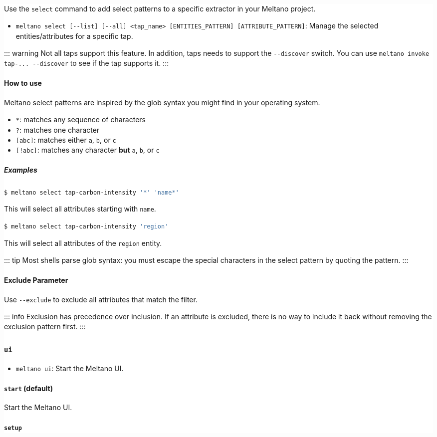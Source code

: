 Use the `select` command to add select patterns to a specific extractor in your Meltano project.

- `meltano select [--list] [--all] <tap_name> [ENTITIES_PATTERN] [ATTRIBUTE_PATTERN]`: Manage the selected entities/attributes for a specific tap.

::: warning
Not all taps support this feature. In addition, taps needs to support the `--discover` switch. You can use `meltano invoke tap-... --discover` to see if the tap supports it.
:::

#### How to use

Meltano select patterns are inspired by the [glob](<https://en.wikipedia.org/wiki/Glob_(programming)>) syntax you might find in your operating system.

- `*`: matches any sequence of characters
- `?`: matches one character
- `[abc]`: matches either `a`, `b`, or `c`
- `[!abc]`: matches any character **but** `a`, `b`, or `c`

##### Examples

```bash
$ meltano select tap-carbon-intensity '*' 'name*'
```

This will select all attributes starting with `name`.

```bash
$ meltano select tap-carbon-intensity 'region'
```

This will select all attributes of the `region` entity.

::: tip
Most shells parse glob syntax: you must escape the special characters in the select pattern by quoting the pattern.
:::

#### Exclude Parameter

Use `--exclude` to exclude all attributes that match the filter.

::: info
Exclusion has precedence over inclusion. If an attribute is excluded, there is no way to include it back without removing the exclusion pattern first.
:::

### `ui`

- `meltano ui`: Start the Meltano UI.

#### `start` (default)

Start the Meltano UI.

#### `setup`


[Accepting Merge Requests]: https://gitlab.com/groups/meltano/-/issues?label_name[]=Accepting%20Merge%20Requests